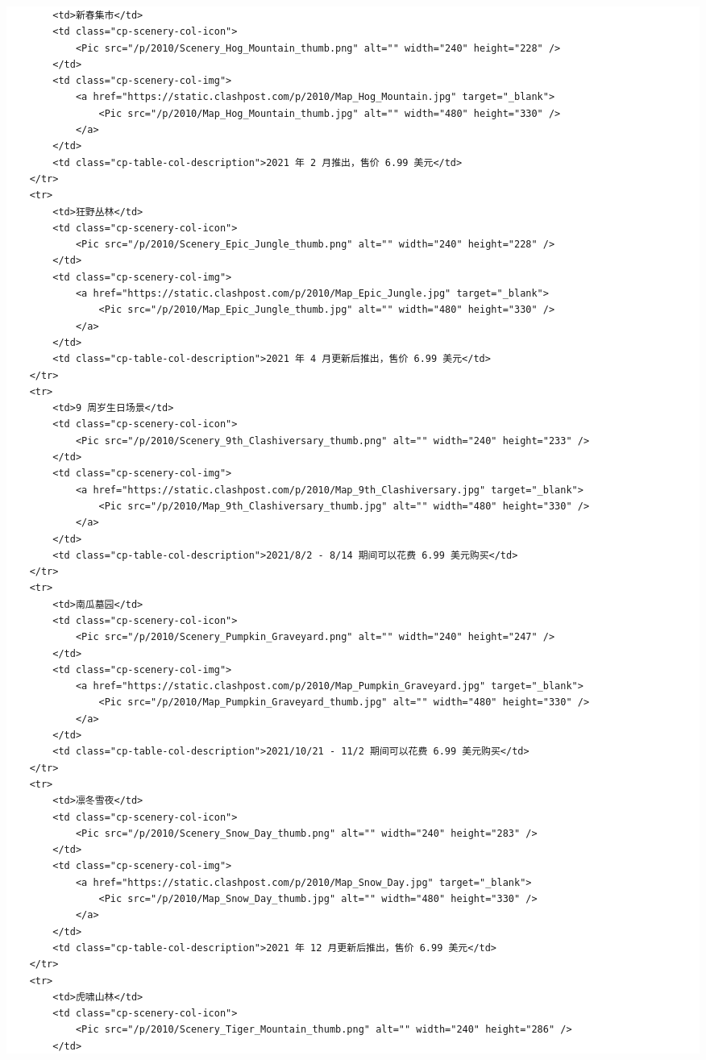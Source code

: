             <td>新春集市</td>
            <td class="cp-scenery-col-icon">
                <Pic src="/p/2010/Scenery_Hog_Mountain_thumb.png" alt="" width="240" height="228" />
            </td>
            <td class="cp-scenery-col-img">
                <a href="https://static.clashpost.com/p/2010/Map_Hog_Mountain.jpg" target="_blank">
                    <Pic src="/p/2010/Map_Hog_Mountain_thumb.jpg" alt="" width="480" height="330" />
                </a>
            </td>
            <td class="cp-table-col-description">2021 年 2 月推出，售价 6.99 美元</td>
        </tr>
        <tr>
            <td>狂野丛林</td>
            <td class="cp-scenery-col-icon">
                <Pic src="/p/2010/Scenery_Epic_Jungle_thumb.png" alt="" width="240" height="228" />
            </td>
            <td class="cp-scenery-col-img">
                <a href="https://static.clashpost.com/p/2010/Map_Epic_Jungle.jpg" target="_blank">
                    <Pic src="/p/2010/Map_Epic_Jungle_thumb.jpg" alt="" width="480" height="330" />
                </a>
            </td>
            <td class="cp-table-col-description">2021 年 4 月更新后推出，售价 6.99 美元</td>
        </tr>
        <tr>
            <td>9 周岁生日场景</td>
            <td class="cp-scenery-col-icon">
                <Pic src="/p/2010/Scenery_9th_Clashiversary_thumb.png" alt="" width="240" height="233" />
            </td>
            <td class="cp-scenery-col-img">
                <a href="https://static.clashpost.com/p/2010/Map_9th_Clashiversary.jpg" target="_blank">
                    <Pic src="/p/2010/Map_9th_Clashiversary_thumb.jpg" alt="" width="480" height="330" />
                </a>
            </td>
            <td class="cp-table-col-description">2021/8/2 - 8/14 期间可以花费 6.99 美元购买</td>
        </tr>
        <tr>
            <td>南瓜墓园</td>
            <td class="cp-scenery-col-icon">
                <Pic src="/p/2010/Scenery_Pumpkin_Graveyard.png" alt="" width="240" height="247" />
            </td>
            <td class="cp-scenery-col-img">
                <a href="https://static.clashpost.com/p/2010/Map_Pumpkin_Graveyard.jpg" target="_blank">
                    <Pic src="/p/2010/Map_Pumpkin_Graveyard_thumb.jpg" alt="" width="480" height="330" />
                </a>
            </td>
            <td class="cp-table-col-description">2021/10/21 - 11/2 期间可以花费 6.99 美元购买</td>
        </tr>
        <tr>
            <td>凛冬雪夜</td>
            <td class="cp-scenery-col-icon">
                <Pic src="/p/2010/Scenery_Snow_Day_thumb.png" alt="" width="240" height="283" />
            </td>
            <td class="cp-scenery-col-img">
                <a href="https://static.clashpost.com/p/2010/Map_Snow_Day.jpg" target="_blank">
                    <Pic src="/p/2010/Map_Snow_Day_thumb.jpg" alt="" width="480" height="330" />
                </a>
            </td>
            <td class="cp-table-col-description">2021 年 12 月更新后推出，售价 6.99 美元</td>
        </tr>
        <tr>
            <td>虎啸山林</td>
            <td class="cp-scenery-col-icon">
                <Pic src="/p/2010/Scenery_Tiger_Mountain_thumb.png" alt="" width="240" height="286" />
            </td>